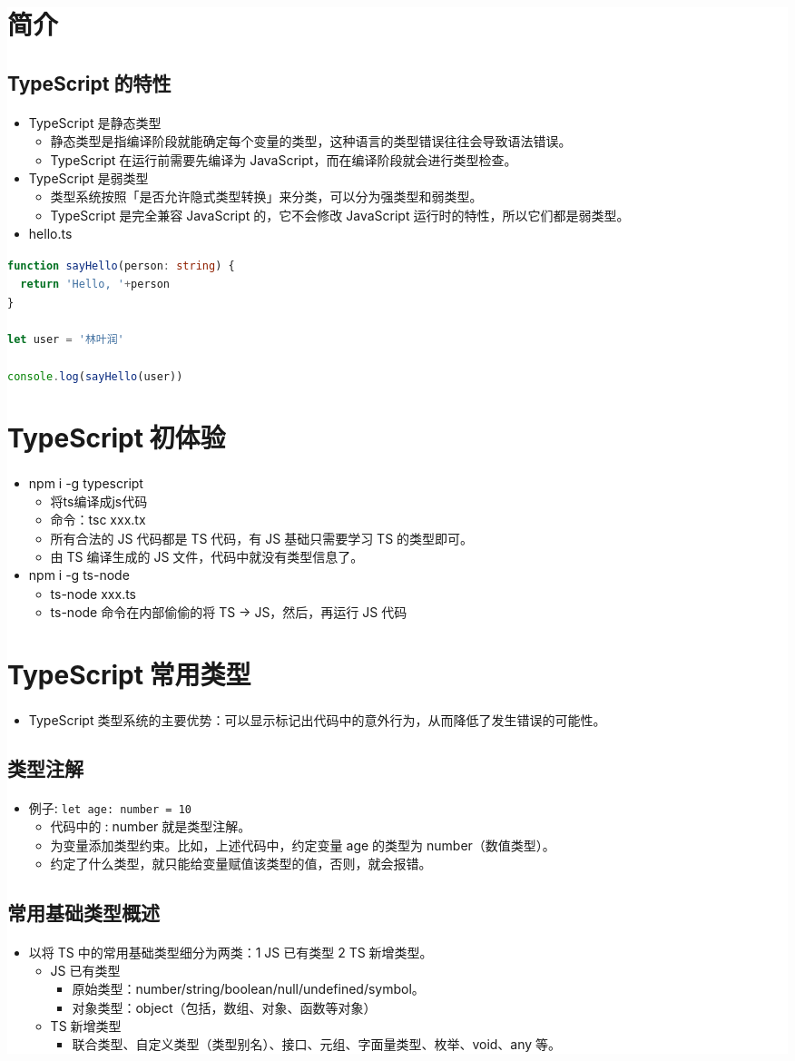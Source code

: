 # 简介
## TypeScript 的特性
- TypeScript 是静态类型
  - 静态类型是指编译阶段就能确定每个变量的类型，这种语言的类型错误往往会导致语法错误。
  - TypeScript 在运行前需要先编译为 JavaScript，而在编译阶段就会进行类型检查。
- TypeScript 是弱类型
  - 类型系统按照「是否允许隐式类型转换」来分类，可以分为强类型和弱类型。
  - TypeScript 是完全兼容 JavaScript 的，它不会修改 JavaScript 运行时的特性，所以它们都是弱类型。
- hello.ts
```ts
function sayHello(person: string) {
  return 'Hello, '+person
}

let user = '林叶润'

console.log(sayHello(user))
```


# TypeScript 初体验
- npm i -g typescript
  - 将ts编译成js代码
  - 命令：tsc xxx.tx
  - 所有合法的 JS 代码都是 TS 代码，有 JS 基础只需要学习 TS 的类型即可。
  - 由 TS 编译生成的 JS 文件，代码中就没有类型信息了。
- npm i -g ts-node
  - ts-node xxx.ts
  - ts-node 命令在内部偷偷的将 TS -> JS，然后，再运行 JS 代码

# TypeScript 常用类型
- TypeScript 类型系统的主要优势：可以显示标记出代码中的意外行为，从而降低了发生错误的可能性。
## 类型注解
- 例子: `let age: number = 10`
  - 代码中的 : number 就是类型注解。
  - 为变量添加类型约束。比如，上述代码中，约定变量 age 的类型为 number（数值类型）。
  - 约定了什么类型，就只能给变量赋值该类型的值，否则，就会报错。

## 常用基础类型概述
- 以将 TS 中的常用基础类型细分为两类：1 JS 已有类型 2 TS 新增类型。
  - JS 已有类型
    - 原始类型：number/string/boolean/null/undefined/symbol。
    - 对象类型：object（包括，数组、对象、函数等对象）
  - TS 新增类型
    - 联合类型、自定义类型（类型别名）、接口、元组、字面量类型、枚举、void、any 等。
